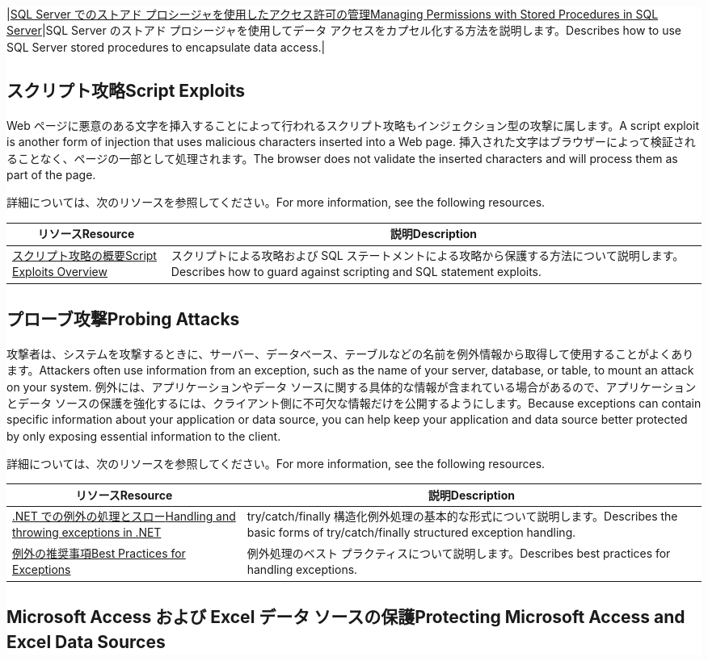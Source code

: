 |[<span data-ttu-id="6a136-139">SQL Server でのストアド プロシージャを使用したアクセス許可の管理</span><span class="sxs-lookup"><span data-stu-id="6a136-139">Managing Permissions with Stored Procedures in SQL Server</span></span>](./sql/managing-permissions-with-stored-procedures-in-sql-server.md)|<span data-ttu-id="6a136-140">SQL Server のストアド プロシージャを使用してデータ アクセスをカプセル化する方法を説明します。</span><span class="sxs-lookup"><span data-stu-id="6a136-140">Describes how to use SQL Server stored procedures to encapsulate data access.</span></span>|  
  
## <a name="script-exploits"></a><span data-ttu-id="6a136-141">スクリプト攻略</span><span class="sxs-lookup"><span data-stu-id="6a136-141">Script Exploits</span></span>  

 <span data-ttu-id="6a136-142">Web ページに悪意のある文字を挿入することによって行われるスクリプト攻略もインジェクション型の攻撃に属します。</span><span class="sxs-lookup"><span data-stu-id="6a136-142">A script exploit is another form of injection that uses malicious characters inserted into a Web page.</span></span> <span data-ttu-id="6a136-143">挿入された文字はブラウザーによって検証されることなく、ページの一部として処理されます。</span><span class="sxs-lookup"><span data-stu-id="6a136-143">The browser does not validate the inserted characters and will process them as part of the page.</span></span>  
  
 <span data-ttu-id="6a136-144">詳細については、次のリソースを参照してください。</span><span class="sxs-lookup"><span data-stu-id="6a136-144">For more information, see the following resources.</span></span>  
  
|<span data-ttu-id="6a136-145">リソース</span><span class="sxs-lookup"><span data-stu-id="6a136-145">Resource</span></span>|<span data-ttu-id="6a136-146">説明</span><span class="sxs-lookup"><span data-stu-id="6a136-146">Description</span></span>|  
|--------------|-----------------|  
|<span data-ttu-id="6a136-147">[スクリプト攻略の概要](/previous-versions/aspnet/w1sw53ds(v=vs.100))</span><span class="sxs-lookup"><span data-stu-id="6a136-147">[Script Exploits Overview](/previous-versions/aspnet/w1sw53ds(v=vs.100))</span></span>|<span data-ttu-id="6a136-148">スクリプトによる攻略および SQL ステートメントによる攻略から保護する方法について説明します。</span><span class="sxs-lookup"><span data-stu-id="6a136-148">Describes how to guard against scripting and SQL statement exploits.</span></span>|  
  
## <a name="probing-attacks"></a><span data-ttu-id="6a136-149">プローブ攻撃</span><span class="sxs-lookup"><span data-stu-id="6a136-149">Probing Attacks</span></span>  

 <span data-ttu-id="6a136-150">攻撃者は、システムを攻撃するときに、サーバー、データベース、テーブルなどの名前を例外情報から取得して使用することがよくあります。</span><span class="sxs-lookup"><span data-stu-id="6a136-150">Attackers often use information from an exception, such as the name of your server, database, or table, to mount an attack on your system.</span></span> <span data-ttu-id="6a136-151">例外には、アプリケーションやデータ ソースに関する具体的な情報が含まれている場合があるので、アプリケーションとデータ ソースの保護を強化するには、クライアント側に不可欠な情報だけを公開するようにします。</span><span class="sxs-lookup"><span data-stu-id="6a136-151">Because exceptions can contain specific information about your application or data source, you can help keep your application and data source better protected by only exposing essential information to the client.</span></span>  
  
 <span data-ttu-id="6a136-152">詳細については、次のリソースを参照してください。</span><span class="sxs-lookup"><span data-stu-id="6a136-152">For more information, see the following resources.</span></span>  
  
|<span data-ttu-id="6a136-153">リソース</span><span class="sxs-lookup"><span data-stu-id="6a136-153">Resource</span></span>|<span data-ttu-id="6a136-154">説明</span><span class="sxs-lookup"><span data-stu-id="6a136-154">Description</span></span>|  
|--------------|-----------------|  
|[<span data-ttu-id="6a136-155">.NET での例外の処理とスロー</span><span class="sxs-lookup"><span data-stu-id="6a136-155">Handling and throwing exceptions in .NET</span></span>](../../../standard/exceptions/index.md)|<span data-ttu-id="6a136-156">try/catch/finally 構造化例外処理の基本的な形式について説明します。</span><span class="sxs-lookup"><span data-stu-id="6a136-156">Describes the basic forms of try/catch/finally structured exception handling.</span></span>|  
|[<span data-ttu-id="6a136-157">例外の推奨事項</span><span class="sxs-lookup"><span data-stu-id="6a136-157">Best Practices for Exceptions</span></span>](../../../standard/exceptions/best-practices-for-exceptions.md)|<span data-ttu-id="6a136-158">例外処理のベスト プラクティスについて説明します。</span><span class="sxs-lookup"><span data-stu-id="6a136-158">Describes best practices for handling exceptions.</span></span>|  
  
## <a name="protecting-microsoft-access-and-excel-data-sources"></a><span data-ttu-id="6a136-159">Microsoft Access および Excel データ ソースの保護</span><span class="sxs-lookup"><span data-stu-id="6a136-159">Protecting Microsoft Access and Excel Data Sources</span></span>  
